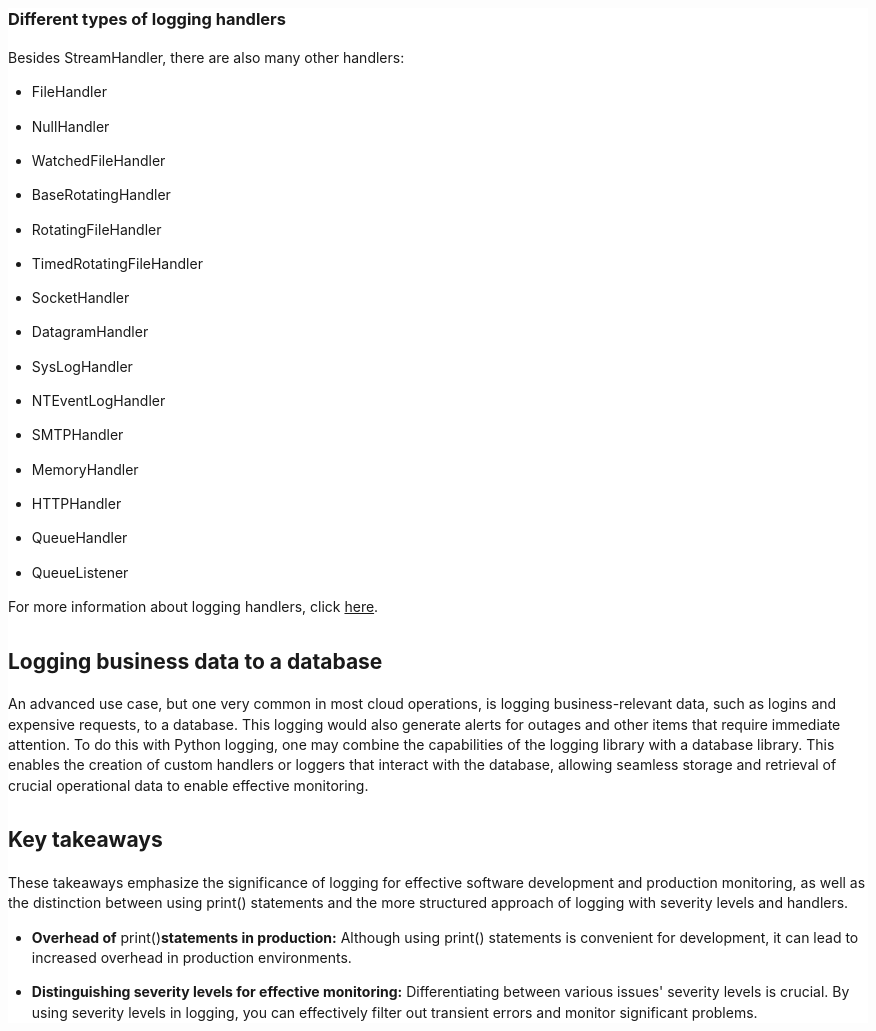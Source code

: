 ### Different types of logging handlers

Besides StreamHandler, there are also many other handlers: 

- FileHandler
    
- NullHandler
    
- WatchedFileHandler
    
- BaseRotatingHandler
    
- RotatingFileHandler
    
- TimedRotatingFileHandler
    
- SocketHandler
    
- DatagramHandler
    
- SysLogHandler
    
- NTEventLogHandler
    
- SMTPHandler
    
- MemoryHandler
    
- HTTPHandler
    
- QueueHandler
    
- QueueListener
    

For more information about logging handlers, click [here](https://docs.python.org/3/library/logging.handlers.html). 

## Logging business data to a database

An advanced use case, but one very common in most cloud operations, is logging business-relevant data, such as logins and expensive requests, to a database. This logging would also generate alerts for outages and other items that require immediate attention. To do this with Python logging, one may combine the capabilities of the logging library with a database library. This enables the creation of custom handlers or loggers that interact with the database, allowing seamless storage and retrieval of crucial operational data to enable effective monitoring.

## Key takeaways

These takeaways emphasize the significance of logging for effective software development and production monitoring, as well as the distinction between using print() statements and the more structured approach of logging with severity levels and handlers.  

- **Overhead of** print()**statements in production:** Although using print() statements is convenient for development, it can lead to increased overhead in production environments. 
    
- **Distinguishing severity levels for effective monitoring:** Differentiating between various issues' severity levels is crucial. By using severity levels in logging, you can effectively filter out transient errors and monitor significant problems.
    